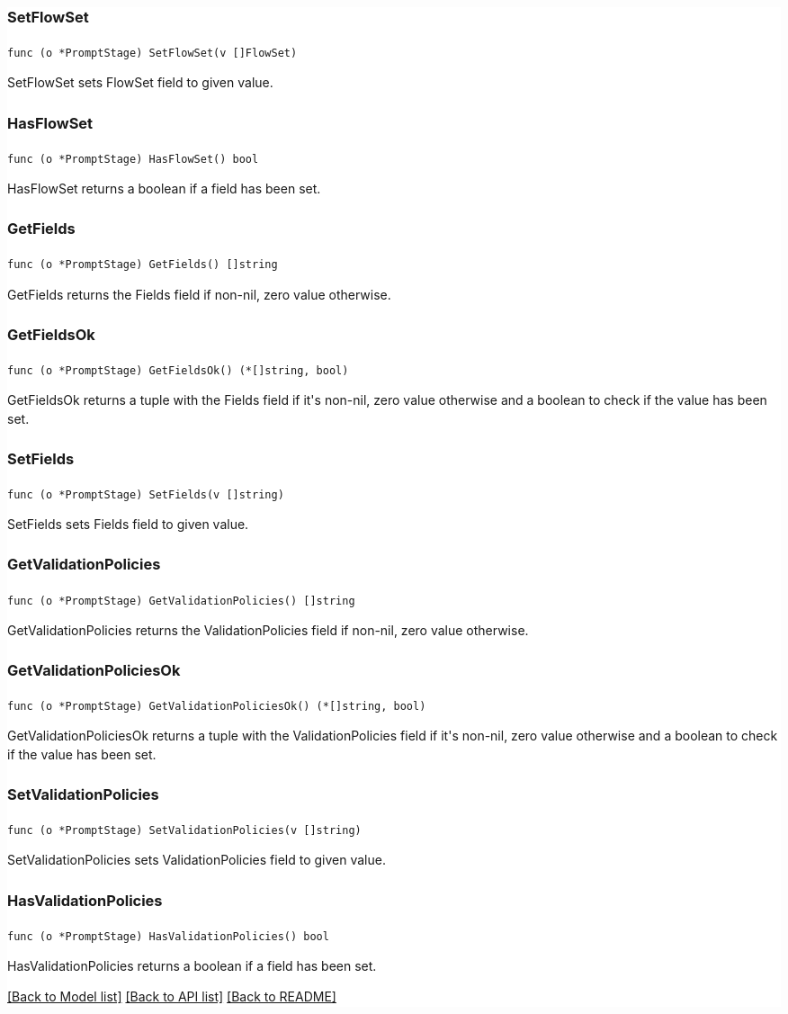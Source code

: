 ### SetFlowSet

`func (o *PromptStage) SetFlowSet(v []FlowSet)`

SetFlowSet sets FlowSet field to given value.

### HasFlowSet

`func (o *PromptStage) HasFlowSet() bool`

HasFlowSet returns a boolean if a field has been set.

### GetFields

`func (o *PromptStage) GetFields() []string`

GetFields returns the Fields field if non-nil, zero value otherwise.

### GetFieldsOk

`func (o *PromptStage) GetFieldsOk() (*[]string, bool)`

GetFieldsOk returns a tuple with the Fields field if it's non-nil, zero value otherwise
and a boolean to check if the value has been set.

### SetFields

`func (o *PromptStage) SetFields(v []string)`

SetFields sets Fields field to given value.


### GetValidationPolicies

`func (o *PromptStage) GetValidationPolicies() []string`

GetValidationPolicies returns the ValidationPolicies field if non-nil, zero value otherwise.

### GetValidationPoliciesOk

`func (o *PromptStage) GetValidationPoliciesOk() (*[]string, bool)`

GetValidationPoliciesOk returns a tuple with the ValidationPolicies field if it's non-nil, zero value otherwise
and a boolean to check if the value has been set.

### SetValidationPolicies

`func (o *PromptStage) SetValidationPolicies(v []string)`

SetValidationPolicies sets ValidationPolicies field to given value.

### HasValidationPolicies

`func (o *PromptStage) HasValidationPolicies() bool`

HasValidationPolicies returns a boolean if a field has been set.


[[Back to Model list]](../README.md#documentation-for-models) [[Back to API list]](../README.md#documentation-for-api-endpoints) [[Back to README]](../README.md)


